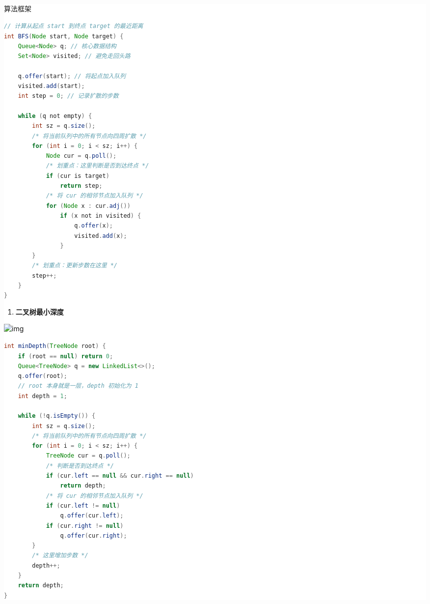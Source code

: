 
算法框架

```java
// 计算从起点 start 到终点 target 的最近距离
int BFS(Node start, Node target) {
    Queue<Node> q; // 核心数据结构
    Set<Node> visited; // 避免走回头路

    q.offer(start); // 将起点加入队列
    visited.add(start);
    int step = 0; // 记录扩散的步数

    while (q not empty) {
        int sz = q.size();
        /* 将当前队列中的所有节点向四周扩散 */
        for (int i = 0; i < sz; i++) {
            Node cur = q.poll();
            /* 划重点：这里判断是否到达终点 */
            if (cur is target)
                return step;
            /* 将 cur 的相邻节点加入队列 */
            for (Node x : cur.adj())
                if (x not in visited) {
                    q.offer(x);
                    visited.add(x);
                }
        }
        /* 划重点：更新步数在这里 */
        step++;
    }
}
```

1. **二叉树最小深度**

![img](https://gblobscdn.gitbook.com/assets%2F-LrtQOWSnDdXhp3kYN4k%2Fsync%2Fc9c83087f0260508f8330e15a12f1296b6bbbe02.jpg?alt=media)

```java
int minDepth(TreeNode root) {
    if (root == null) return 0;
    Queue<TreeNode> q = new LinkedList<>();
    q.offer(root);
    // root 本身就是一层，depth 初始化为 1
    int depth = 1;

    while (!q.isEmpty()) {
        int sz = q.size();
        /* 将当前队列中的所有节点向四周扩散 */
        for (int i = 0; i < sz; i++) {
            TreeNode cur = q.poll();
            /* 判断是否到达终点 */
            if (cur.left == null && cur.right == null) 
                return depth;
            /* 将 cur 的相邻节点加入队列 */
            if (cur.left != null)
                q.offer(cur.left);
            if (cur.right != null) 
                q.offer(cur.right);
        }
        /* 这里增加步数 */
        depth++;
    }
    return depth;
}
```